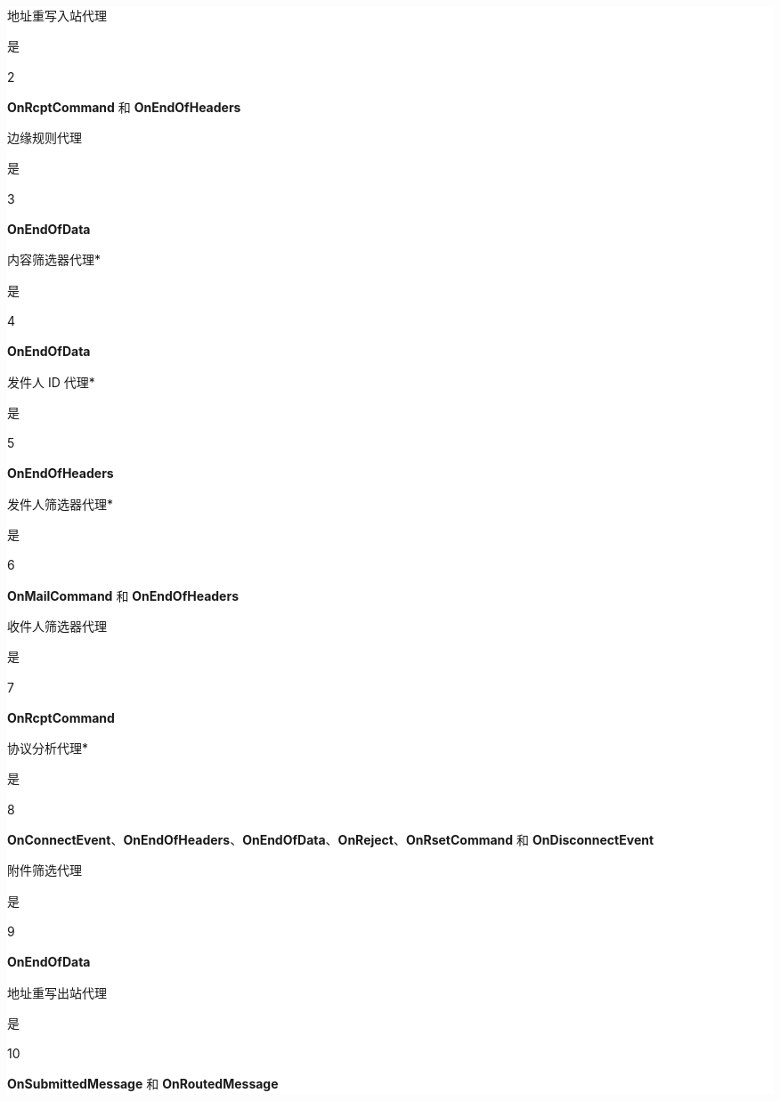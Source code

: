 <tr class="even">
<td><p>地址重写入站代理</p></td>
<td><p>是</p></td>
<td><p>2</p></td>
<td><p><strong>OnRcptCommand</strong> 和 <strong>OnEndOfHeaders</strong></p></td>
</tr>
<tr class="odd">
<td><p>边缘规则代理</p></td>
<td><p>是</p></td>
<td><p>3</p></td>
<td><p><strong>OnEndOfData</strong></p></td>
</tr>
<tr class="even">
<td><p>内容筛选器代理*</p></td>
<td><p>是</p></td>
<td><p>4</p></td>
<td><p><strong>OnEndOfData</strong></p></td>
</tr>
<tr class="odd">
<td><p>发件人 ID 代理*</p></td>
<td><p>是</p></td>
<td><p>5</p></td>
<td><p><strong>OnEndOfHeaders</strong></p></td>
</tr>
<tr class="even">
<td><p>发件人筛选器代理*</p></td>
<td><p>是</p></td>
<td><p>6</p></td>
<td><p><strong>OnMailCommand</strong> 和 <strong>OnEndOfHeaders</strong></p></td>
</tr>
<tr class="odd">
<td><p>收件人筛选器代理</p></td>
<td><p>是</p></td>
<td><p>7</p></td>
<td><p><strong>OnRcptCommand</strong></p></td>
</tr>
<tr class="even">
<td><p>协议分析代理*</p></td>
<td><p>是</p></td>
<td><p>8</p></td>
<td><p><strong>OnConnectEvent</strong>、<strong>OnEndOfHeaders</strong>、<strong>OnEndOfData</strong>、<strong>OnReject</strong>、<strong>OnRsetCommand</strong> 和 <strong>OnDisconnectEvent</strong></p></td>
</tr>
<tr class="odd">
<td><p>附件筛选代理</p></td>
<td><p>是</p></td>
<td><p>9</p></td>
<td><p><strong>OnEndOfData</strong></p></td>
</tr>
<tr class="even">
<td><p>地址重写出站代理</p></td>
<td><p>是</p></td>
<td><p>10</p></td>
<td><p><strong>OnSubmittedMessage</strong> 和 <strong>OnRoutedMessage</strong></p></td>
</tr>
</tbody>
</table>
